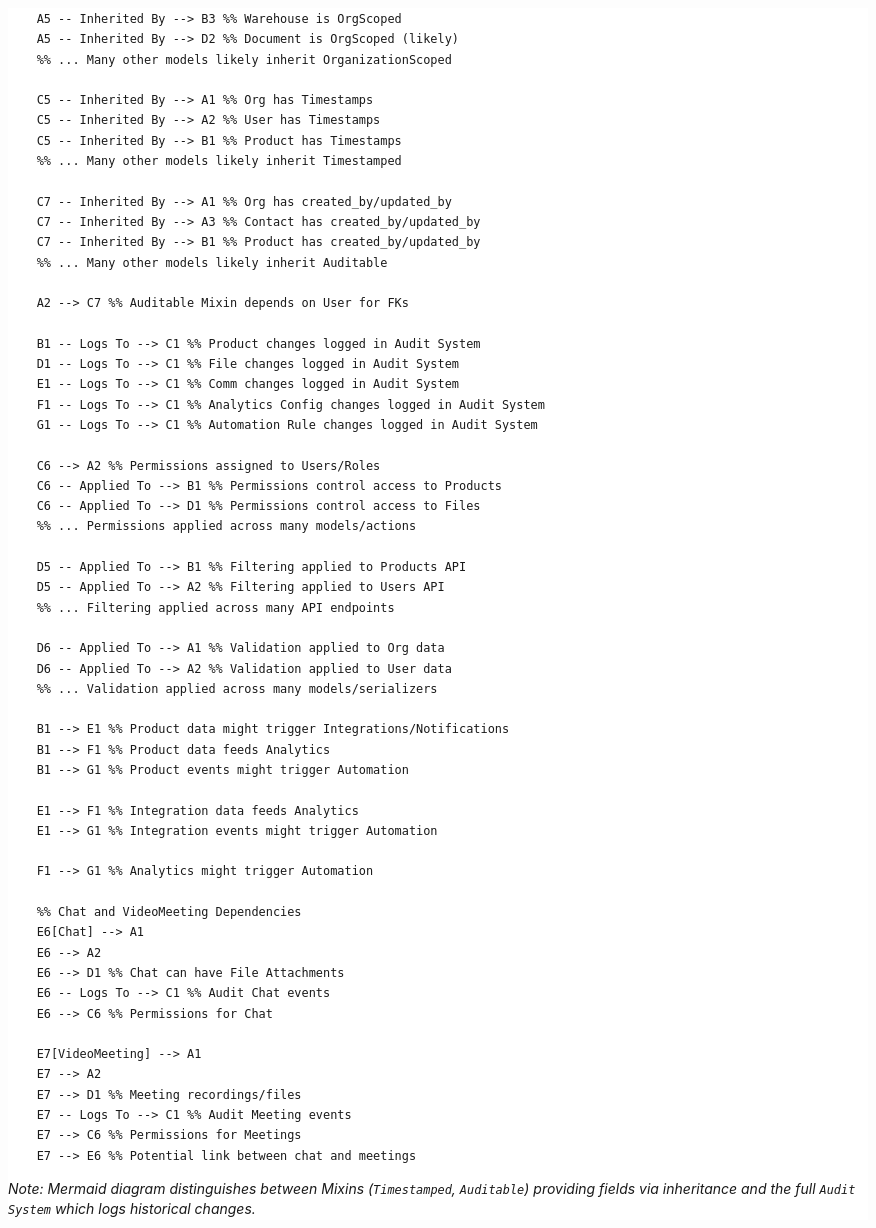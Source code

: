 ```mermaid
    A5 -- Inherited By --> B3 %% Warehouse is OrgScoped
    A5 -- Inherited By --> D2 %% Document is OrgScoped (likely)
    %% ... Many other models likely inherit OrganizationScoped

    C5 -- Inherited By --> A1 %% Org has Timestamps
    C5 -- Inherited By --> A2 %% User has Timestamps
    C5 -- Inherited By --> B1 %% Product has Timestamps
    %% ... Many other models likely inherit Timestamped

    C7 -- Inherited By --> A1 %% Org has created_by/updated_by
    C7 -- Inherited By --> A3 %% Contact has created_by/updated_by
    C7 -- Inherited By --> B1 %% Product has created_by/updated_by
    %% ... Many other models likely inherit Auditable

    A2 --> C7 %% Auditable Mixin depends on User for FKs

    B1 -- Logs To --> C1 %% Product changes logged in Audit System
    D1 -- Logs To --> C1 %% File changes logged in Audit System
    E1 -- Logs To --> C1 %% Comm changes logged in Audit System
    F1 -- Logs To --> C1 %% Analytics Config changes logged in Audit System
    G1 -- Logs To --> C1 %% Automation Rule changes logged in Audit System

    C6 --> A2 %% Permissions assigned to Users/Roles
    C6 -- Applied To --> B1 %% Permissions control access to Products
    C6 -- Applied To --> D1 %% Permissions control access to Files
    %% ... Permissions applied across many models/actions

    D5 -- Applied To --> B1 %% Filtering applied to Products API
    D5 -- Applied To --> A2 %% Filtering applied to Users API
    %% ... Filtering applied across many API endpoints

    D6 -- Applied To --> A1 %% Validation applied to Org data
    D6 -- Applied To --> A2 %% Validation applied to User data
    %% ... Validation applied across many models/serializers

    B1 --> E1 %% Product data might trigger Integrations/Notifications
    B1 --> F1 %% Product data feeds Analytics
    B1 --> G1 %% Product events might trigger Automation

    E1 --> F1 %% Integration data feeds Analytics
    E1 --> G1 %% Integration events might trigger Automation

    F1 --> G1 %% Analytics might trigger Automation

    %% Chat and VideoMeeting Dependencies
    E6[Chat] --> A1
    E6 --> A2
    E6 --> D1 %% Chat can have File Attachments
    E6 -- Logs To --> C1 %% Audit Chat events
    E6 --> C6 %% Permissions for Chat

    E7[VideoMeeting] --> A1
    E7 --> A2
    E7 --> D1 %% Meeting recordings/files
    E7 -- Logs To --> C1 %% Audit Meeting events
    E7 --> C6 %% Permissions for Meetings
    E7 --> E6 %% Potential link between chat and meetings
```
*Note: Mermaid diagram distinguishes between Mixins (`Timestamped`, `Auditable`) providing fields via inheritance and the full `Audit System` which logs historical changes.*
